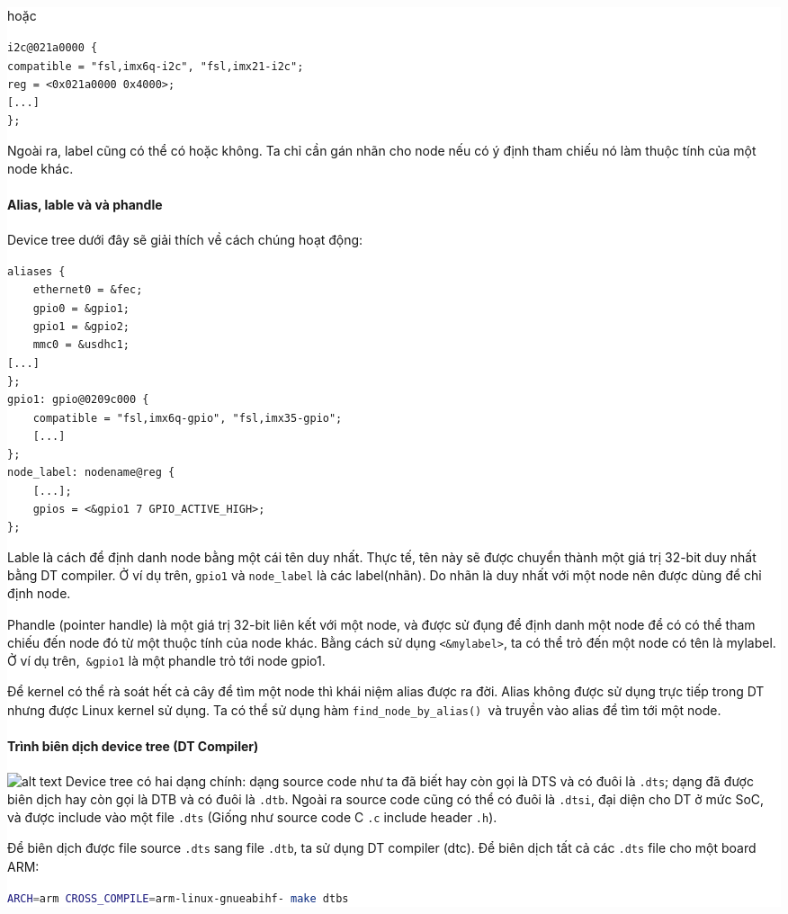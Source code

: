 hoặc
```dts
i2c@021a0000 {
compatible = "fsl,imx6q-i2c", "fsl,imx21-i2c";
reg = <0x021a0000 0x4000>;
[...]
};
```

Ngoài ra, label cũng có thể có hoặc không. Ta chỉ cần gán nhãn cho node nếu có ý định tham chiếu nó làm thuộc tính của một node khác. 

#### Alias, lable và và phandle
Device tree dưới đây sẽ giải thích về cách chúng hoạt động:
```dts
aliases {
    ethernet0 = &fec;
    gpio0 = &gpio1;
    gpio1 = &gpio2;
    mmc0 = &usdhc1;
[...]
};
gpio1: gpio@0209c000 {
    compatible = "fsl,imx6q-gpio", "fsl,imx35-gpio";
    [...]
};
node_label: nodename@reg {
    [...];
    gpios = <&gpio1 7 GPIO_ACTIVE_HIGH>;
};
```

Lable là cách để định danh node bằng một cái tên duy nhất. Thực tế, tên này sẽ được chuyển thành một giá trị 32-bit duy nhất bằng DT compiler. Ở ví dụ trên, ```gpio1``` và ```node_label``` là các label(nhãn). Do nhãn là duy nhất với một node nên được dùng để chỉ định node.

Phandle (pointer handle) là một giá trị 32-bit liên kết với một node, và được sử đụng để định danh một node để có có thể tham chiếu đến node đó từ một thuộc tính của node khác. Bằng cách sử dụng ```<&mylabel>```, ta có thể trỏ đến một node có tên là mylabel. Ở ví dụ trên,``` &gpio1``` là một phandle trỏ tới node gpio1.

Để kernel có thể rà soát hết cả cây để tìm một node thì khái niệm alias được ra đời. Alias không được sử dụng trực tiếp trong DT nhưng được Linux kernel sử dụng. Ta có thể sử dụng hàm ```find_node_by_alias() ```và truyền vào alias để tìm tới một node. 

#### Trình biên dịch device tree (DT Compiler)
![alt text](https://s3-ap-southeast-1.amazonaws.com/kipalog.com/wusthnw22o_image.png)
Device tree có hai dạng chính: dạng source code như ta đã biết hay còn gọi là DTS và có đuôi là ``.dts``; dạng đã được biên dịch hay còn gọi là DTB và có đuôi là ```.dtb```. Ngoài ra source code cũng có thể có đuôi là ```.dtsi```, đại diện cho DT ở mức SoC, và được include vào một file ```.dts``` (Giống như source code C ```.c``` include header ```.h```). 

Để biên dịch được file source ```.dts``` sang file ```.dtb```, ta sử dụng DT compiler (dtc). Để biên dịch tất cả các ```.dts``` file cho một board ARM:
```bash
ARCH=arm CROSS_COMPILE=arm-linux-gnueabihf- make dtbs
```

